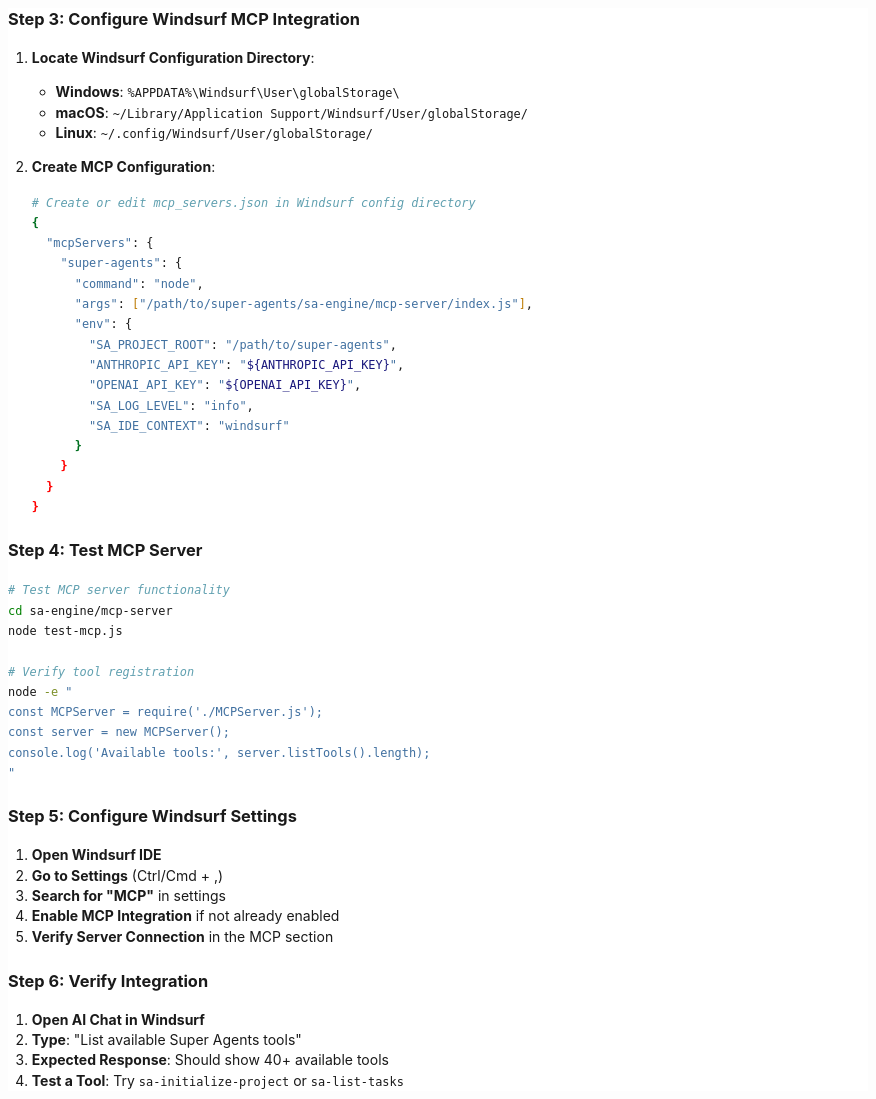 ### Step 3: Configure Windsurf MCP Integration

1. **Locate Windsurf Configuration Directory**:
   - **Windows**: `%APPDATA%\Windsurf\User\globalStorage\`
   - **macOS**: `~/Library/Application Support/Windsurf/User/globalStorage/`
   - **Linux**: `~/.config/Windsurf/User/globalStorage/`

2. **Create MCP Configuration**:
   ```bash
   # Create or edit mcp_servers.json in Windsurf config directory
   {
     "mcpServers": {
       "super-agents": {
         "command": "node",
         "args": ["/path/to/super-agents/sa-engine/mcp-server/index.js"],
         "env": {
           "SA_PROJECT_ROOT": "/path/to/super-agents",
           "ANTHROPIC_API_KEY": "${ANTHROPIC_API_KEY}",
           "OPENAI_API_KEY": "${OPENAI_API_KEY}",
           "SA_LOG_LEVEL": "info",
           "SA_IDE_CONTEXT": "windsurf"
         }
       }
     }
   }
   ```

### Step 4: Test MCP Server

```bash
# Test MCP server functionality
cd sa-engine/mcp-server
node test-mcp.js

# Verify tool registration
node -e "
const MCPServer = require('./MCPServer.js');
const server = new MCPServer();
console.log('Available tools:', server.listTools().length);
"
```

### Step 5: Configure Windsurf Settings

1. **Open Windsurf IDE**
2. **Go to Settings** (Ctrl/Cmd + ,)
3. **Search for "MCP"** in settings
4. **Enable MCP Integration** if not already enabled
5. **Verify Server Connection** in the MCP section

### Step 6: Verify Integration

1. **Open AI Chat in Windsurf**
2. **Type**: "List available Super Agents tools"
3. **Expected Response**: Should show 40+ available tools
4. **Test a Tool**: Try `sa-initialize-project` or `sa-list-tasks`
